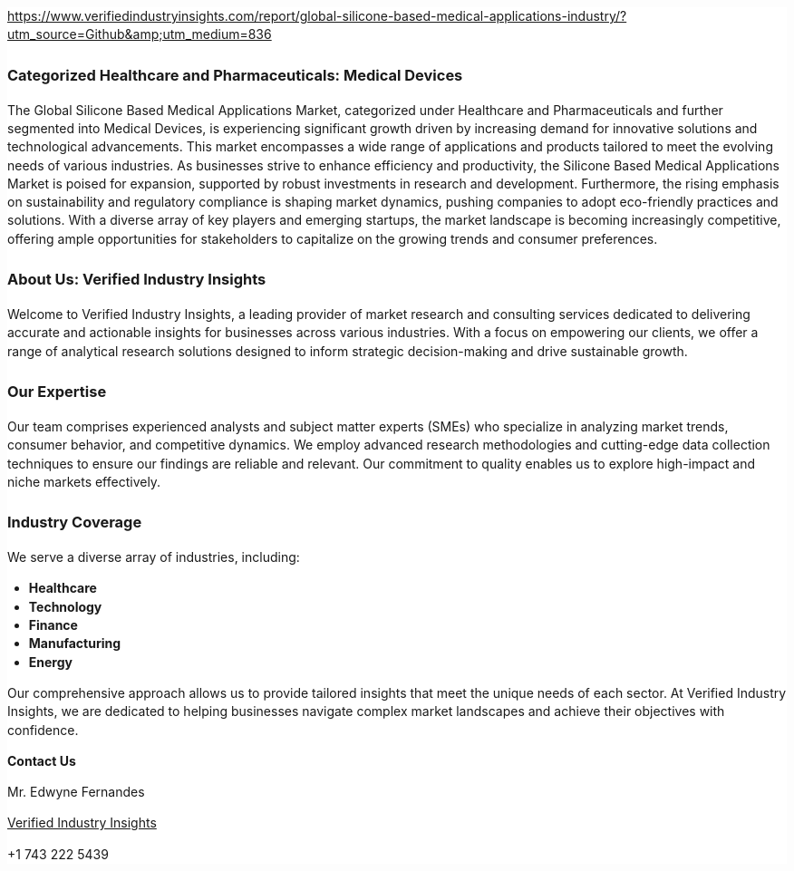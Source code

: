 </strong><a href="https://www.verifiedindustryinsights.com/report/global-silicone-based-medical-applications-industry/?utm_source=Github&amp;utm_medium=836">https://www.verifiedindustryinsights.com/report/global-silicone-based-medical-applications-industry/?utm_source=Github&amp;utm_medium=836</a>&nbsp;</p><h3>Categorized Healthcare and Pharmaceuticals: Medical Devices </h3><p>The Global Silicone Based Medical Applications Market, categorized under Healthcare and Pharmaceuticals and further segmented into Medical Devices, is experiencing significant growth driven by increasing demand for innovative solutions and technological advancements. This market encompasses a wide range of applications and products tailored to meet the evolving needs of various industries. As businesses strive to enhance efficiency and productivity, the Silicone Based Medical Applications Market is poised for expansion, supported by robust investments in research and development. Furthermore, the rising emphasis on sustainability and regulatory compliance is shaping market dynamics, pushing companies to adopt eco-friendly practices and solutions. With a diverse array of key players and emerging startups, the market landscape is becoming increasingly competitive, offering ample opportunities for stakeholders to capitalize on the growing trends and consumer preferences.</p><h3>About Us: Verified Industry Insights</h3><p>Welcome to Verified Industry Insights, a leading provider of market research and consulting services dedicated to delivering accurate and actionable insights for businesses across various industries. With a focus on empowering our clients, we offer a range of analytical research solutions designed to inform strategic decision-making and drive sustainable growth.</p><h3>Our Expertise</h3><p>Our team comprises experienced analysts and subject matter experts (SMEs) who specialize in analyzing market trends, consumer behavior, and competitive dynamics. We employ advanced research methodologies and cutting-edge data collection techniques to ensure our findings are reliable and relevant. Our commitment to quality enables us to explore high-impact and niche markets effectively.</p><h3>Industry Coverage</h3><p>We serve a diverse array of industries, including:</p><ul><li><strong>Healthcare</strong></li><li><strong>Technology</strong></li><li><strong>Finance</strong></li><li><strong>Manufacturing</strong></li><li><strong>Energy</strong></li></ul><p>Our comprehensive approach allows us to provide tailored insights that meet the unique needs of each sector. At Verified Industry Insights, we are dedicated to helping businesses navigate complex market landscapes and achieve their objectives with confidence.</p><p><strong>Contact Us</strong></p><p>Mr. Edwyne Fernandes</p><p><a href="https://www.verifiedindustryinsights.com/">Verified Industry Insights</a></p><p>+1 743 222 5439</p>
